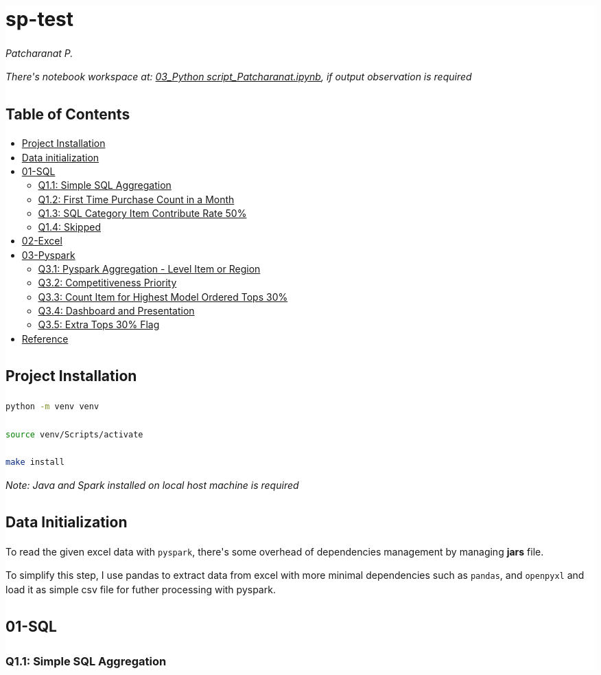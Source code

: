 # sp-test

*Patcharanat P.*

*There's notebook workspace at: [03_Python script_Patcharanat.ipynb](03_Python%20script_Patcharanat.ipynb), if output observation is required*

## Table of Contents

- [Project Installation](#project-installation)
- [Data initialization](#data-initialization)
- [01-SQL](#01-sql)
    - [Q1.1: Simple SQL Aggregation](#q11-simple-sql-aggregation)
    - [Q1.2: First Time Purchase Count in a Month](#q12-first-time-purchase-count-in-a-month)
    - [Q1.3: SQL Category Item Contribute Rate 50%](#q13-sql-category-item-contribute-rate-50)
    - [Q1.4: Skipped](#q14-skipped)
- [02-Excel](#02-excel)
- [03-Pyspark](#03-pyspark)
    - [Q3.1: Pyspark Aggregation - Level Item or Region](#q31-pyspark-aggregation---level-item-or-region)
    - [Q3.2: Competitiveness Priority](#q32-competitiveness-priority)
    - [Q3.3: Count Item for Highest Model Ordered Tops 30%](#q33-count-item-for-highest-model-ordered-tops-30)
    - [Q3.4: Dashboard and Presentation](#q34-dashboard-and-presentation)
    - [Q3.5: Extra Tops 30% Flag](#q35-extra-tops-30-flag)
- [Reference](#reference)

## Project Installation

```bash
python -m venv venv

source venv/Scripts/activate

make install
```

*Note: Java and Spark installed on local host machine is required*

## Data Initialization

To read the given excel data with `pyspark`, there's some overhead of dependencies management by managing **jars** file.

To simplify this step, I use pandas to extract data from excel with more minimal dependencies such as `pandas`, and `openpyxl` and load it as simple csv file for futher processing with pyspark.

## 01-SQL

### Q1.1: Simple SQL Aggregation
